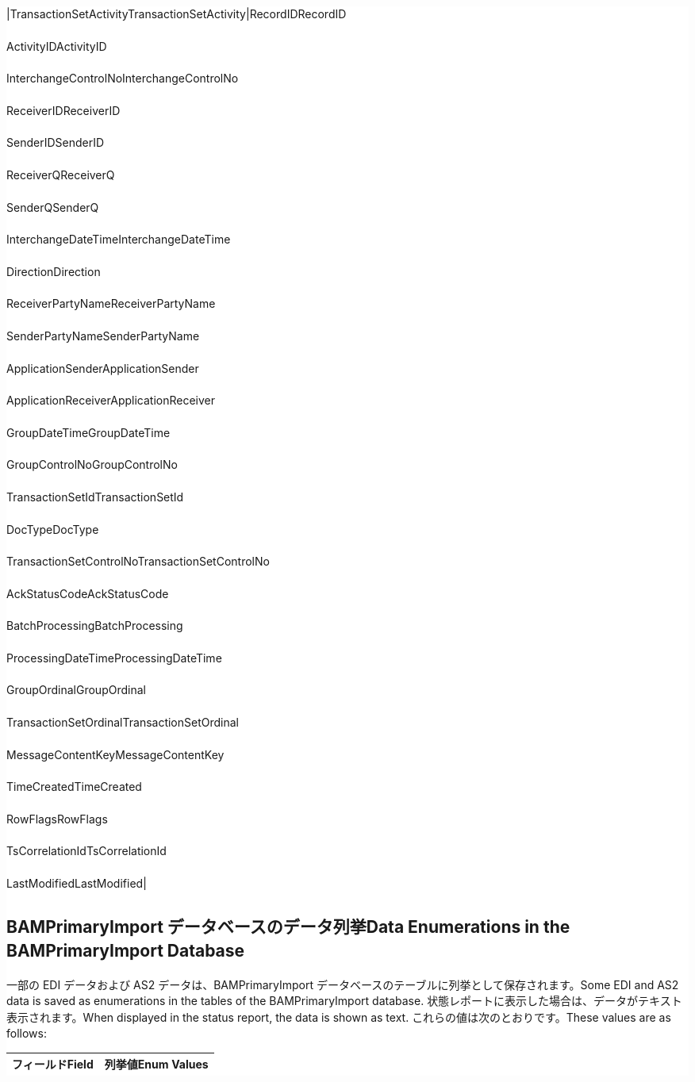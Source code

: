 |<span data-ttu-id="b29d9-339">TransactionSetActivity</span><span class="sxs-lookup"><span data-stu-id="b29d9-339">TransactionSetActivity</span></span>|<span data-ttu-id="b29d9-340">RecordID</span><span class="sxs-lookup"><span data-stu-id="b29d9-340">RecordID</span></span><br /><br /> <span data-ttu-id="b29d9-341">ActivityID</span><span class="sxs-lookup"><span data-stu-id="b29d9-341">ActivityID</span></span><br /><br /> <span data-ttu-id="b29d9-342">InterchangeControlNo</span><span class="sxs-lookup"><span data-stu-id="b29d9-342">InterchangeControlNo</span></span><br /><br /> <span data-ttu-id="b29d9-343">ReceiverID</span><span class="sxs-lookup"><span data-stu-id="b29d9-343">ReceiverID</span></span><br /><br /> <span data-ttu-id="b29d9-344">SenderID</span><span class="sxs-lookup"><span data-stu-id="b29d9-344">SenderID</span></span><br /><br /> <span data-ttu-id="b29d9-345">ReceiverQ</span><span class="sxs-lookup"><span data-stu-id="b29d9-345">ReceiverQ</span></span><br /><br /> <span data-ttu-id="b29d9-346">SenderQ</span><span class="sxs-lookup"><span data-stu-id="b29d9-346">SenderQ</span></span><br /><br /> <span data-ttu-id="b29d9-347">InterchangeDateTime</span><span class="sxs-lookup"><span data-stu-id="b29d9-347">InterchangeDateTime</span></span><br /><br /> <span data-ttu-id="b29d9-348">Direction</span><span class="sxs-lookup"><span data-stu-id="b29d9-348">Direction</span></span><br /><br /> <span data-ttu-id="b29d9-349">ReceiverPartyName</span><span class="sxs-lookup"><span data-stu-id="b29d9-349">ReceiverPartyName</span></span><br /><br /> <span data-ttu-id="b29d9-350">SenderPartyName</span><span class="sxs-lookup"><span data-stu-id="b29d9-350">SenderPartyName</span></span><br /><br /> <span data-ttu-id="b29d9-351">ApplicationSender</span><span class="sxs-lookup"><span data-stu-id="b29d9-351">ApplicationSender</span></span><br /><br /> <span data-ttu-id="b29d9-352">ApplicationReceiver</span><span class="sxs-lookup"><span data-stu-id="b29d9-352">ApplicationReceiver</span></span><br /><br /> <span data-ttu-id="b29d9-353">GroupDateTime</span><span class="sxs-lookup"><span data-stu-id="b29d9-353">GroupDateTime</span></span><br /><br /> <span data-ttu-id="b29d9-354">GroupControlNo</span><span class="sxs-lookup"><span data-stu-id="b29d9-354">GroupControlNo</span></span><br /><br /> <span data-ttu-id="b29d9-355">TransactionSetId</span><span class="sxs-lookup"><span data-stu-id="b29d9-355">TransactionSetId</span></span><br /><br /> <span data-ttu-id="b29d9-356">DocType</span><span class="sxs-lookup"><span data-stu-id="b29d9-356">DocType</span></span><br /><br /> <span data-ttu-id="b29d9-357">TransactionSetControlNo</span><span class="sxs-lookup"><span data-stu-id="b29d9-357">TransactionSetControlNo</span></span><br /><br /> <span data-ttu-id="b29d9-358">AckStatusCode</span><span class="sxs-lookup"><span data-stu-id="b29d9-358">AckStatusCode</span></span><br /><br /> <span data-ttu-id="b29d9-359">BatchProcessing</span><span class="sxs-lookup"><span data-stu-id="b29d9-359">BatchProcessing</span></span><br /><br /> <span data-ttu-id="b29d9-360">ProcessingDateTime</span><span class="sxs-lookup"><span data-stu-id="b29d9-360">ProcessingDateTime</span></span><br /><br /> <span data-ttu-id="b29d9-361">GroupOrdinal</span><span class="sxs-lookup"><span data-stu-id="b29d9-361">GroupOrdinal</span></span><br /><br /> <span data-ttu-id="b29d9-362">TransactionSetOrdinal</span><span class="sxs-lookup"><span data-stu-id="b29d9-362">TransactionSetOrdinal</span></span><br /><br /> <span data-ttu-id="b29d9-363">MessageContentKey</span><span class="sxs-lookup"><span data-stu-id="b29d9-363">MessageContentKey</span></span><br /><br /> <span data-ttu-id="b29d9-364">TimeCreated</span><span class="sxs-lookup"><span data-stu-id="b29d9-364">TimeCreated</span></span><br /><br /> <span data-ttu-id="b29d9-365">RowFlags</span><span class="sxs-lookup"><span data-stu-id="b29d9-365">RowFlags</span></span><br /><br /> <span data-ttu-id="b29d9-366">TsCorrelationId</span><span class="sxs-lookup"><span data-stu-id="b29d9-366">TsCorrelationId</span></span><br /><br /> <span data-ttu-id="b29d9-367">LastModified</span><span class="sxs-lookup"><span data-stu-id="b29d9-367">LastModified</span></span>|  
  
## <a name="data-enumerations-in-the-bamprimaryimport-database"></a><span data-ttu-id="b29d9-368">BAMPrimaryImport データベースのデータ列挙</span><span class="sxs-lookup"><span data-stu-id="b29d9-368">Data Enumerations in the BAMPrimaryImport Database</span></span>  
 <span data-ttu-id="b29d9-369">一部の EDI データおよび AS2 データは、BAMPrimaryImport データベースのテーブルに列挙として保存されます。</span><span class="sxs-lookup"><span data-stu-id="b29d9-369">Some EDI and AS2 data is saved as enumerations in the tables of the BAMPrimaryImport database.</span></span> <span data-ttu-id="b29d9-370">状態レポートに表示した場合は、データがテキスト表示されます。</span><span class="sxs-lookup"><span data-stu-id="b29d9-370">When displayed in the status report, the data is shown as text.</span></span> <span data-ttu-id="b29d9-371">これらの値は次のとおりです。</span><span class="sxs-lookup"><span data-stu-id="b29d9-371">These values are as follows:</span></span>  
  
|<span data-ttu-id="b29d9-372">フィールド</span><span class="sxs-lookup"><span data-stu-id="b29d9-372">Field</span></span>|<span data-ttu-id="b29d9-373">列挙値</span><span class="sxs-lookup"><span data-stu-id="b29d9-373">Enum Values</span></span>|  
|-----------|-----------------|  